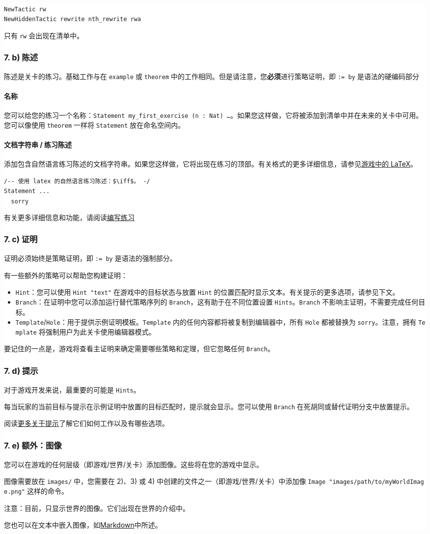 ```lean
NewTactic rw
NewHiddenTactic rewrite nth_rewrite rwa
```

只有 `rw` 会出现在清单中。

### 7. b) 陈述

陈述是关卡的练习。基础工作与在 `example` 或 `theorem` 中的工作相同。但是请注意，您**必须**进行策略证明，即 `:= by` 是语法的硬编码部分

#### 名称

您可以给您的练习一个名称：`Statement my_first_exercise (n : Nat) …`。如果您这样做，它将被添加到清单中并在未来的关卡中可用。
您可以像使用 `theorem` 一样将 `Statement` 放在命名空间内。

#### 文档字符串 / 练习陈述

添加包含自然语言练习陈述的文档字符串。如果您这样做，它将出现在练习的顶部。有关格式的更多详细信息，请参见[游戏中的 LaTeX](../game-development/latex.md)。

```lean
/-- 使用 latex 的自然语言练习陈述：$\iff$。 -/
Statement ...
  sorry
```

有关更多详细信息和功能，请阅读[编写练习](../game-development/writing_exercises.md)

### 7. c) 证明

证明必须始终是策略证明，即 `:= by` 是语法的强制部分。

有一些额外的策略可以帮助您构建证明：

- `Hint`：您可以使用 `Hint "text"` 在游戏中的目标状态与放置 `Hint` 的位置匹配时显示文本。有关提示的更多选项，请参见下文。
- `Branch`：在证明中您可以添加运行替代策略序列的 `Branch`，这有助于在不同位置设置 `Hints`。`Branch` 不影响主证明，不需要完成任何目标。
- `Template`/`Hole`：用于提供示例证明模板。`Template` 内的任何内容都将被复制到编辑器中，所有 `Hole` 都被替换为 `sorry`。注意，拥有 `Template` 将强制用户为此关卡使用编辑器模式。

要记住的一点是，游戏将查看主证明来确定需要哪些策略和定理，但它忽略任何 `Branch`。

### 7. d) 提示

对于游戏开发来说，最重要的可能是 `Hints`。

每当玩家的当前目标与提示在示例证明中放置的目标匹配时，提示就会显示。您可以使用 `Branch` 在死胡同或替代证明分支中放置提示。

阅读[更多关于提示](../game-development/hints.md)了解它们如何工作以及有哪些选项。

### 7. e) 额外：图像
您可以在游戏的任何层级（即游戏/世界/关卡）添加图像。这些将在您的游戏中显示。

图像需要放在 `images/` 中，您需要在 2)、3) 或 4) 中创建的文件之一（即游戏/世界/关卡）中添加像 `Image "images/path/to/myWorldImage.png"` 这样的命令。

注意：目前，只显示世界的图像。它们出现在世界的介绍中。

您也可以在文本中嵌入图像，如[Markdown](../game-development/markdown.md)中所述。
